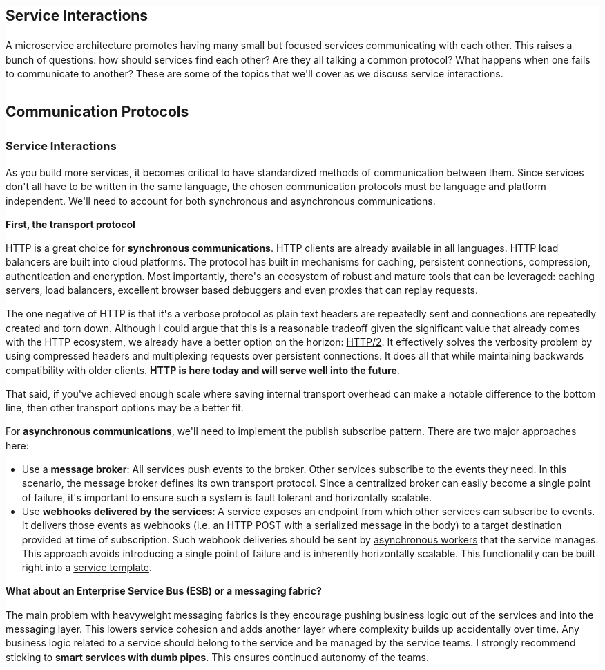 ## Service Interactions

A microservice architecture promotes having many small but focused services communicating with each other. This raises a bunch of questions: how should services find each other? Are they all talking a common protocol? What happens when one fails to communicate to another? These are some of the topics that we'll cover as we discuss service interactions.

## Communication Protocols

### Service Interactions

As you build more services, it becomes critical to have standardized methods of communication between them. Since services don't all have to be written in the same language, the chosen communication protocols must be language and platform independent. We'll need to account for both synchronous and asynchronous communications.

**First, the transport protocol**

HTTP is a great choice for **synchronous communications**. HTTP clients are already available in all languages. HTTP load balancers are built into cloud platforms. The protocol has built in mechanisms for caching, persistent connections, compression, authentication and encryption. Most importantly, there's an ecosystem of robust and mature tools that can be leveraged: caching servers, load balancers, excellent browser based debuggers and even proxies that can replay requests.

The one negative of HTTP is that it's a verbose protocol as plain text headers are repeatedly sent and connections are repeatedly created and torn down. Although I could argue that this is a reasonable tradeoff given the significant value that already comes with the HTTP ecosystem, we already have a better option on the horizon: [HTTP/2](https://tools.ietf.org/html/rfc7540). It effectively solves the verbosity problem by using compressed headers and multiplexing requests over persistent connections. It does all that while maintaining backwards compatibility with older clients. **HTTP is here today and will serve well into the future**.

That said, if you've achieved enough scale where saving internal transport overhead can make a notable difference to the bottom line, then other transport options may be a better fit.

For **asynchronous communications**, we'll need to implement the [publish subscribe](https://en.wikipedia.org/wiki/Publish%E2%80%93subscribe_pattern) pattern. There are two major approaches here:

*   Use a **message broker**: All services push events to the broker. Other services subscribe to the events they need. In this scenario, the message broker defines its own transport protocol. Since a centralized broker can easily become a single point of failure, it's important to ensure such a system is fault tolerant and horizontally scalable.
*   Use **webhooks delivered by the services**: A service exposes an endpoint from which other services can subscribe to events. It delivers those events as [webhooks](https://en.wikipedia.org/wiki/Webhook) (i.e. an HTTP POST with a serialized message in the body) to a target destination provided at time of subscription. Such webhook deliveries should be sent by [asynchronous workers](#asynchronous-workers) that the service manages. This approach avoids introducing a single point of failure and is inherently horizontally scalable. This functionality can be built right into a [service template](#service-templates).

**What about an Enterprise Service Bus (ESB) or a messaging fabric?**

The main problem with heavyweight messaging fabrics is they encourage pushing business logic out of the services and into the messaging layer. This lowers service cohesion and adds another layer where complexity builds up accidentally over time. Any business logic related to a service should belong to the service and be managed by the service teams. I strongly recommend sticking to **smart services with dumb pipes**. This ensures continued autonomy of the teams.
